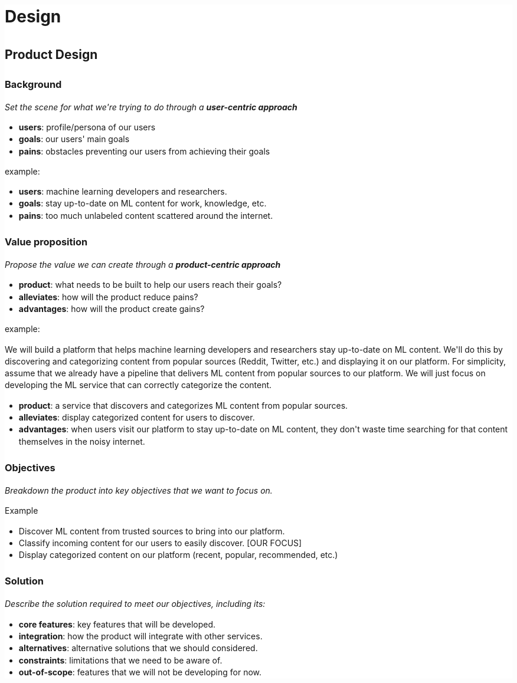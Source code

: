 # Design

## Product Design

### Background
*Set the scene for what we're trying to do through a **user-centric approach***

- **users**: profile/persona of our users
- **goals**: our users' main goals
- **pains**: obstacles preventing our users from achieving their goals

example:

- **users**: machine learning developers and researchers.
- **goals**: stay up-to-date on ML content for work, knowledge, etc.
- **pains**: too much unlabeled content scattered around the internet.

### Value proposition
*Propose the value we can create through a **product-centric approach***

- **product**: what needs to be built to help our users reach their goals?
- **alleviates**: how will the product reduce pains?
- **advantages**: how will the product create gains?

example:

We will build a platform that helps machine learning developers and researchers stay up-to-date on ML content. We'll do this by discovering and categorizing content from popular sources (Reddit, Twitter, etc.) and displaying it on our platform. For simplicity, assume that we already have a pipeline that delivers ML content from popular sources to our platform. We will just focus on developing the ML service that can correctly categorize the content.

- **product**: a service that discovers and categorizes ML content from popular sources.
- **alleviates**: display categorized content for users to discover.
- **advantages**: when users visit our platform to stay up-to-date on ML content, they don't waste time searching for that content themselves in the noisy internet.

### Objectives

*Breakdown the product into key objectives that we want to focus on.*

Example

- Discover ML content from trusted sources to bring into our platform.
- Classify incoming content for our users to easily discover. [OUR FOCUS]
- Display categorized content on our platform (recent, popular, recommended, etc.)

### Solution

*Describe the solution required to meet our objectives, including its:*

- **core features**: key features that will be developed.
- **integration**: how the product will integrate with other services.
- **alternatives**: alternative solutions that we should considered.
- **constraints**: limitations that we need to be aware of.
- **out-of-scope**: features that we will not be developing for now.
